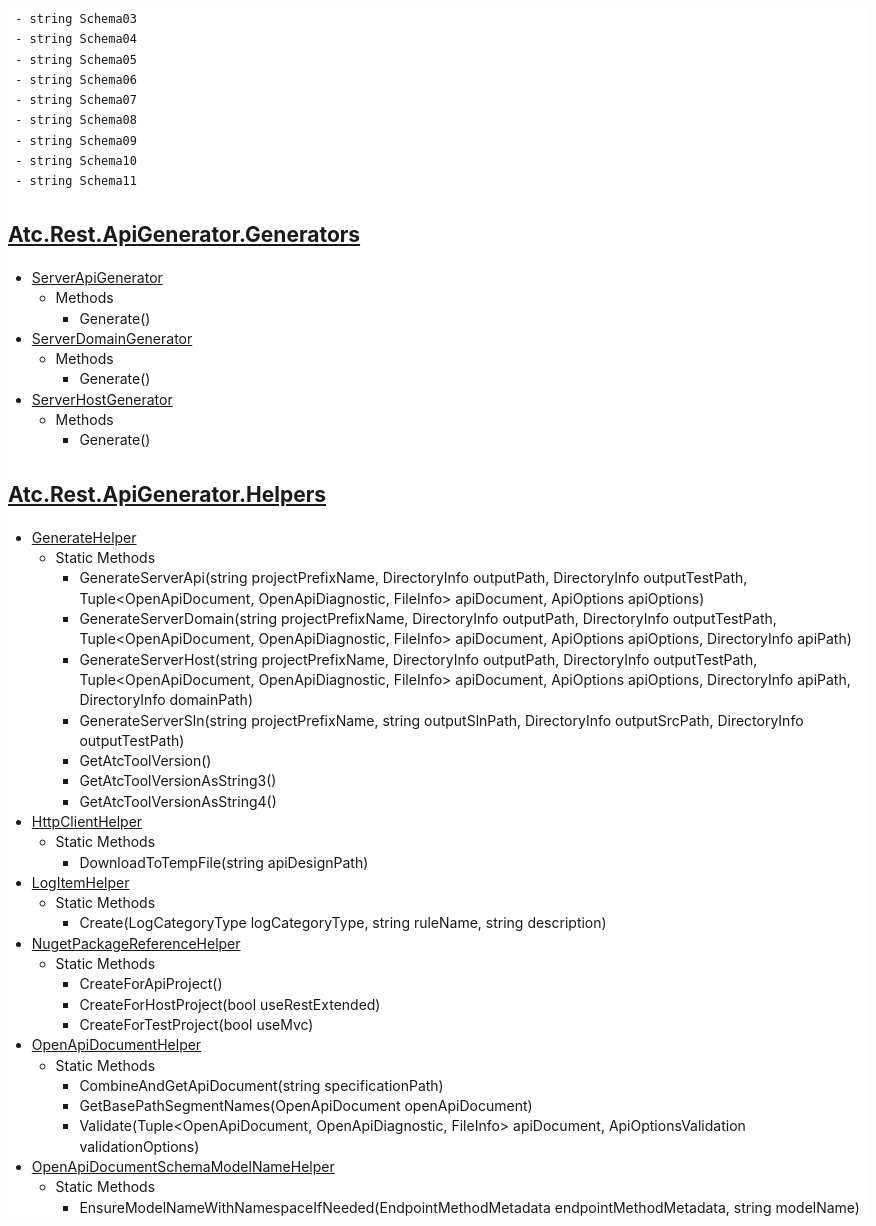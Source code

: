      - string Schema03
     - string Schema04
     - string Schema05
     - string Schema06
     - string Schema07
     - string Schema08
     - string Schema09
     - string Schema10
     - string Schema11

## [Atc.Rest.ApiGenerator.Generators](Atc.Rest.ApiGenerator.Generators.md)

- [ServerApiGenerator](Atc.Rest.ApiGenerator.Generators.md#serverapigenerator)
  -  Methods
     - Generate()
- [ServerDomainGenerator](Atc.Rest.ApiGenerator.Generators.md#serverdomaingenerator)
  -  Methods
     - Generate()
- [ServerHostGenerator](Atc.Rest.ApiGenerator.Generators.md#serverhostgenerator)
  -  Methods
     - Generate()

## [Atc.Rest.ApiGenerator.Helpers](Atc.Rest.ApiGenerator.Helpers.md)

- [GenerateHelper](Atc.Rest.ApiGenerator.Helpers.md#generatehelper)
  -  Static Methods
     - GenerateServerApi(string projectPrefixName, DirectoryInfo outputPath, DirectoryInfo outputTestPath, Tuple&lt;OpenApiDocument, OpenApiDiagnostic, FileInfo&gt; apiDocument, ApiOptions apiOptions)
     - GenerateServerDomain(string projectPrefixName, DirectoryInfo outputPath, DirectoryInfo outputTestPath, Tuple&lt;OpenApiDocument, OpenApiDiagnostic, FileInfo&gt; apiDocument, ApiOptions apiOptions, DirectoryInfo apiPath)
     - GenerateServerHost(string projectPrefixName, DirectoryInfo outputPath, DirectoryInfo outputTestPath, Tuple&lt;OpenApiDocument, OpenApiDiagnostic, FileInfo&gt; apiDocument, ApiOptions apiOptions, DirectoryInfo apiPath, DirectoryInfo domainPath)
     - GenerateServerSln(string projectPrefixName, string outputSlnPath, DirectoryInfo outputSrcPath, DirectoryInfo outputTestPath)
     - GetAtcToolVersion()
     - GetAtcToolVersionAsString3()
     - GetAtcToolVersionAsString4()
- [HttpClientHelper](Atc.Rest.ApiGenerator.Helpers.md#httpclienthelper)
  -  Static Methods
     - DownloadToTempFile(string apiDesignPath)
- [LogItemHelper](Atc.Rest.ApiGenerator.Helpers.md#logitemhelper)
  -  Static Methods
     - Create(LogCategoryType logCategoryType, string ruleName, string description)
- [NugetPackageReferenceHelper](Atc.Rest.ApiGenerator.Helpers.md#nugetpackagereferencehelper)
  -  Static Methods
     - CreateForApiProject()
     - CreateForHostProject(bool useRestExtended)
     - CreateForTestProject(bool useMvc)
- [OpenApiDocumentHelper](Atc.Rest.ApiGenerator.Helpers.md#openapidocumenthelper)
  -  Static Methods
     - CombineAndGetApiDocument(string specificationPath)
     - GetBasePathSegmentNames(OpenApiDocument openApiDocument)
     - Validate(Tuple&lt;OpenApiDocument, OpenApiDiagnostic, FileInfo&gt; apiDocument, ApiOptionsValidation validationOptions)
- [OpenApiDocumentSchemaModelNameHelper](Atc.Rest.ApiGenerator.Helpers.md#openapidocumentschemamodelnamehelper)
  -  Static Methods
     - EnsureModelNameWithNamespaceIfNeeded(EndpointMethodMetadata endpointMethodMetadata, string modelName)